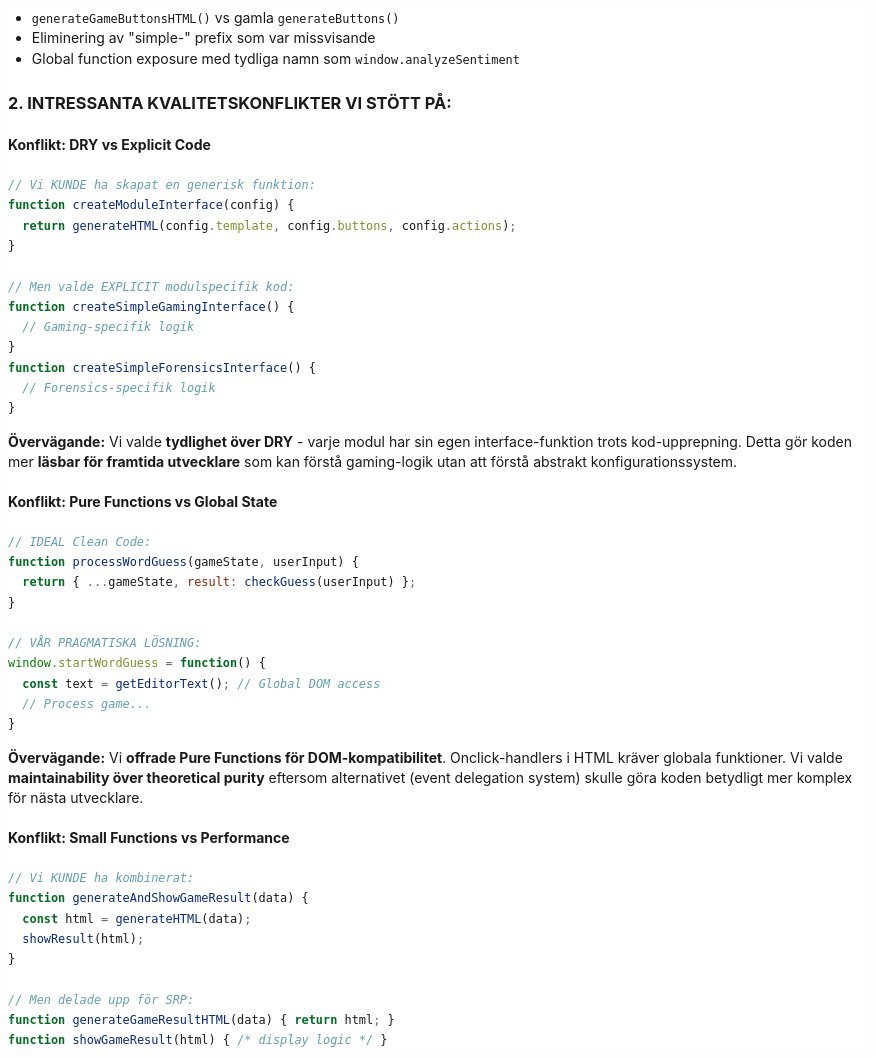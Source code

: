 - `generateGameButtonsHTML()` vs gamla `generateButtons()`
- Eliminering av "simple-" prefix som var missvisande
- Global function exposure med tydliga namn som `window.analyzeSentiment`

### **2. INTRESSANTA KVALITETSKONFLIKTER VI STÖTT PÅ:**

#### **Konflikt: DRY vs Explicit Code**

```javascript
// Vi KUNDE ha skapat en generisk funktion:
function createModuleInterface(config) {
  return generateHTML(config.template, config.buttons, config.actions);
}

// Men valde EXPLICIT modulspecifik kod:
function createSimpleGamingInterface() {
  // Gaming-specifik logik
}
function createSimpleForensicsInterface() {
  // Forensics-specifik logik  
}
```

**Övervägande:** Vi valde **tydlighet över DRY** - varje modul har sin egen interface-funktion trots kod-upprepning. Detta gör koden mer **läsbar för framtida utvecklare** som kan förstå gaming-logik utan att förstå abstrakt konfigurationssystem.

#### **Konflikt: Pure Functions vs Global State**

```javascript
// IDEAL Clean Code:
function processWordGuess(gameState, userInput) {
  return { ...gameState, result: checkGuess(userInput) };
}

// VÅR PRAGMATISKA LÖSNING:
window.startWordGuess = function() {
  const text = getEditorText(); // Global DOM access
  // Process game...
}
```

**Övervägande:** Vi **offrade Pure Functions för DOM-kompatibilitet**. Onclick-handlers i HTML kräver globala funktioner. Vi valde **maintainability över theoretical purity** eftersom alternativet (event delegation system) skulle göra koden betydligt mer komplex för nästa utvecklare.

#### **Konflikt: Small Functions vs Performance**

```javascript
// Vi KUNDE ha kombinerat:
function generateAndShowGameResult(data) {
  const html = generateHTML(data);
  showResult(html);
}

// Men delade upp för SRP:
function generateGameResultHTML(data) { return html; }
function showGameResult(html) { /* display logic */ }
```

